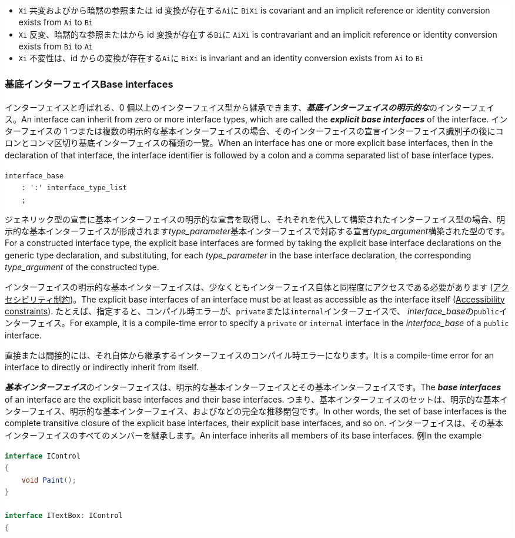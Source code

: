 *  <span data-ttu-id="c2d92-149">`Xi` 共変およびから暗黙の参照または id 変換が存在する`Ai`に `Bi`</span><span class="sxs-lookup"><span data-stu-id="c2d92-149">`Xi` is covariant and an implicit reference or identity conversion exists from `Ai` to `Bi`</span></span>
*  <span data-ttu-id="c2d92-150">`Xi` 反変、暗黙的な参照またはから id 変換が存在する`Bi`に `Ai`</span><span class="sxs-lookup"><span data-stu-id="c2d92-150">`Xi` is contravariant and an implicit reference or identity conversion exists from `Bi` to `Ai`</span></span>
*  <span data-ttu-id="c2d92-151">`Xi` 不変性は、id からの変換が存在する`Ai`に `Bi`</span><span class="sxs-lookup"><span data-stu-id="c2d92-151">`Xi` is invariant and an identity conversion exists from `Ai` to `Bi`</span></span>

### <a name="base-interfaces"></a><span data-ttu-id="c2d92-152">基底インターフェイス</span><span class="sxs-lookup"><span data-stu-id="c2d92-152">Base interfaces</span></span>

<span data-ttu-id="c2d92-153">インターフェイスと呼ばれる、0 個以上のインターフェイス型から継承できます、***基底インターフェイスの明示的な***のインターフェイス。</span><span class="sxs-lookup"><span data-stu-id="c2d92-153">An interface can inherit from zero or more interface types, which are called the ***explicit base interfaces*** of the interface.</span></span> <span data-ttu-id="c2d92-154">インターフェイスの 1 つまたは複数の明示的な基本インターフェイスの場合、そのインターフェイスの宣言インターフェイス識別子の後にコロンとコンマ区切り基底インターフェイスの種類の一覧。</span><span class="sxs-lookup"><span data-stu-id="c2d92-154">When an interface has one or more explicit base interfaces, then in the declaration of that interface, the interface identifier is followed by a colon and a comma separated list of base interface types.</span></span>

```antlr
interface_base
    : ':' interface_type_list
    ;
```

<span data-ttu-id="c2d92-155">ジェネリック型の宣言に基本インターフェイスの明示的な宣言を取得し、それぞれを代入して構築されたインターフェイス型の場合、明示的な基本インターフェイスが形成されます*type_parameter*基本インターフェイスで対応する宣言*type_argument*構築された型のです。</span><span class="sxs-lookup"><span data-stu-id="c2d92-155">For a constructed interface type, the explicit base interfaces are formed by taking the explicit base interface declarations on the generic type declaration, and substituting, for each *type_parameter* in the base interface declaration, the corresponding *type_argument* of the constructed type.</span></span>

<span data-ttu-id="c2d92-156">インターフェイスの明示的な基本インターフェイスは、少なくともインターフェイス自体と同程度にアクセスである必要があります ([アクセシビリティ制約](basic-concepts.md#accessibility-constraints))。</span><span class="sxs-lookup"><span data-stu-id="c2d92-156">The explicit base interfaces of an interface must be at least as accessible as the interface itself ([Accessibility constraints](basic-concepts.md#accessibility-constraints)).</span></span> <span data-ttu-id="c2d92-157">たとえば、指定すると、コンパイル時エラーが、`private`または`internal`インターフェイスで、 *interface_base*の`public`インターフェイス。</span><span class="sxs-lookup"><span data-stu-id="c2d92-157">For example, it is a compile-time error to specify a `private` or `internal` interface in the *interface_base* of a `public` interface.</span></span>

<span data-ttu-id="c2d92-158">直接または間接的には、それ自体から継承するインターフェイスのコンパイル時エラーになります。</span><span class="sxs-lookup"><span data-stu-id="c2d92-158">It is a compile-time error for an interface to directly or indirectly inherit from itself.</span></span>

<span data-ttu-id="c2d92-159">***基本インターフェイス***のインターフェイスは、明示的な基本インターフェイスとその基本インターフェイスです。</span><span class="sxs-lookup"><span data-stu-id="c2d92-159">The ***base interfaces*** of an interface are the explicit base interfaces and their base interfaces.</span></span> <span data-ttu-id="c2d92-160">つまり、基本インターフェイスのセットは、明示的な基本インターフェイス、明示的な基本インターフェイス、およびなどの完全な推移閉包です。</span><span class="sxs-lookup"><span data-stu-id="c2d92-160">In other words, the set of base interfaces is the complete transitive closure of the explicit base interfaces, their explicit base interfaces, and so on.</span></span> <span data-ttu-id="c2d92-161">インターフェイスは、その基本インターフェイスのすべてのメンバーを継承します。</span><span class="sxs-lookup"><span data-stu-id="c2d92-161">An interface inherits all members of its base interfaces.</span></span> <span data-ttu-id="c2d92-162">例</span><span class="sxs-lookup"><span data-stu-id="c2d92-162">In the example</span></span>
```csharp
interface IControl
{
    void Paint();
}

interface ITextBox: IControl
{
```